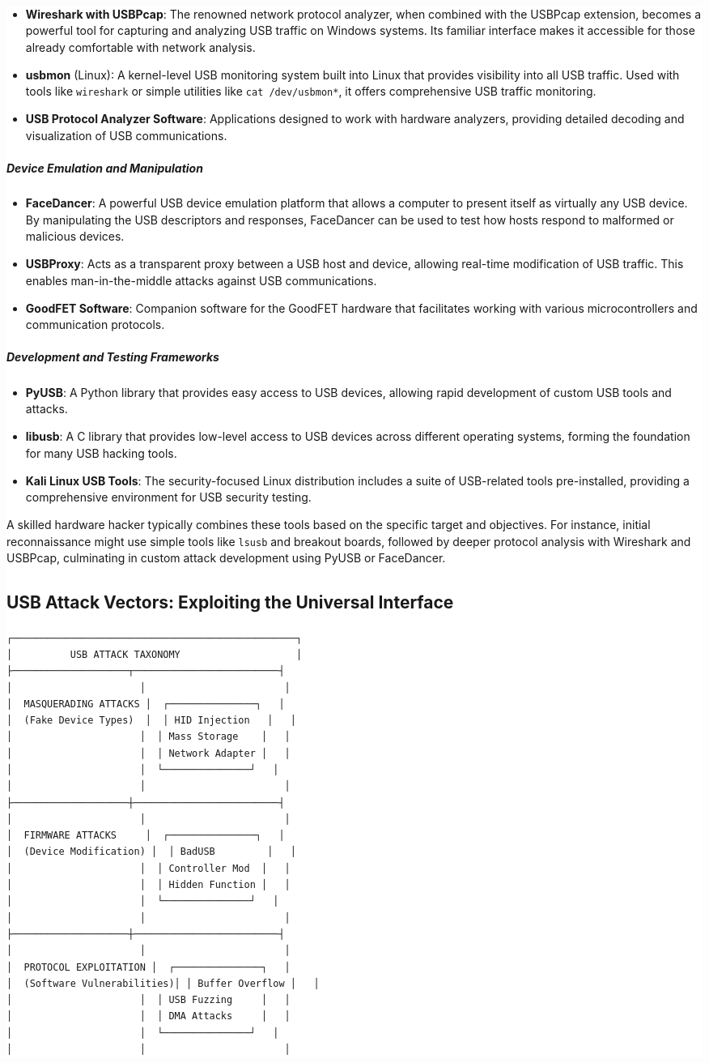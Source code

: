 * **Wireshark with USBPcap**: The renowned network protocol analyzer, when combined with the USBPcap extension, becomes a powerful tool for capturing and analyzing USB traffic on Windows systems. Its familiar interface makes it accessible for those already comfortable with network analysis.

* **usbmon** (Linux): A kernel-level USB monitoring system built into Linux that provides visibility into all USB traffic. Used with tools like `wireshark` or simple utilities like `cat /dev/usbmon*`, it offers comprehensive USB traffic monitoring.

* **USB Protocol Analyzer Software**: Applications designed to work with hardware analyzers, providing detailed decoding and visualization of USB communications.

##### Device Emulation and Manipulation

* **FaceDancer**: A powerful USB device emulation platform that allows a computer to present itself as virtually any USB device. By manipulating the USB descriptors and responses, FaceDancer can be used to test how hosts respond to malformed or malicious devices.

* **USBProxy**: Acts as a transparent proxy between a USB host and device, allowing real-time modification of USB traffic. This enables man-in-the-middle attacks against USB communications.

* **GoodFET Software**: Companion software for the GoodFET hardware that facilitates working with various microcontrollers and communication protocols.

##### Development and Testing Frameworks

* **PyUSB**: A Python library that provides easy access to USB devices, allowing rapid development of custom USB tools and attacks.

* **libusb**: A C library that provides low-level access to USB devices across different operating systems, forming the foundation for many USB hacking tools.

* **Kali Linux USB Tools**: The security-focused Linux distribution includes a suite of USB-related tools pre-installed, providing a comprehensive environment for USB security testing.

A skilled hardware hacker typically combines these tools based on the specific target and objectives. For instance, initial reconnaissance might use simple tools like `lsusb` and breakout boards, followed by deeper protocol analysis with Wireshark and USBPcap, culminating in custom attack development using PyUSB or FaceDancer.

## USB Attack Vectors: Exploiting the Universal Interface

```
┌─────────────────────────────────────────────────┐
│          USB ATTACK TAXONOMY                    │
├────────────────────┬─────────────────────────┤
│                      │                        │
│  MASQUERADING ATTACKS │  ┌───────────────┐   │
│  (Fake Device Types)  │  │ HID Injection   │   │
│                      │  │ Mass Storage    │   │
│                      │  │ Network Adapter │   │
│                      │  └───────────────┘   │
│                      │                        │
├────────────────────┼─────────────────────────┤
│                      │                        │
│  FIRMWARE ATTACKS     │  ┌───────────────┐   │
│  (Device Modification) │  │ BadUSB         │   │
│                      │  │ Controller Mod  │   │
│                      │  │ Hidden Function │   │
│                      │  └───────────────┘   │
│                      │                        │
├────────────────────┼─────────────────────────┤
│                      │                        │
│  PROTOCOL EXPLOITATION │  ┌───────────────┐   │
│  (Software Vulnerabilities)│ │ Buffer Overflow │   │
│                      │  │ USB Fuzzing     │   │
│                      │  │ DMA Attacks     │   │
│                      │  └───────────────┘   │
│                      │                        │
```